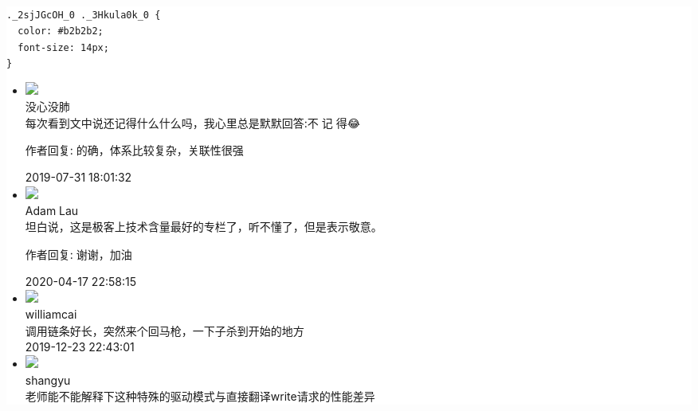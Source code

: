     ._2sjJGcOH_0 ._3Hkula0k_0 {
      color: #b2b2b2;
      font-size: 14px;
    }
</style><ul><li>
<div class="_2sjJGcOH_0"><img src="https://static001.geekbang.org/account/avatar/00/13/35/73/46d6dadc.jpg"
  class="_3FLYR4bF_0">
<div class="_36ChpWj4_0">
  <div class="_2zFoi7sd_0"><span>没心没肺</span>
  </div>
  <div class="_2_QraFYR_0">每次看到文中说还记得什么什么吗，我心里总是默默回答:不 记 得😂</div>
  <div class="_10o3OAxT_0">
    <p class="_3KxQPN3V_0">作者回复: 的确，体系比较复杂，关联性很强</p>
  </div>
  <div class="_3klNVc4Z_0">
    <div class="_3Hkula0k_0">2019-07-31 18:01:32</div>
  </div>
</div>
</div>
</li>
<li>
<div class="_2sjJGcOH_0"><img src="https://static001.geekbang.org/account/avatar/00/13/54/0a/9a002ad5.jpg"
  class="_3FLYR4bF_0">
<div class="_36ChpWj4_0">
  <div class="_2zFoi7sd_0"><span>Adam Lau</span>
  </div>
  <div class="_2_QraFYR_0">坦白说，这是极客上技术含量最好的专栏了，听不懂了，但是表示敬意。</div>
  <div class="_10o3OAxT_0">
    <p class="_3KxQPN3V_0">作者回复: 谢谢，加油</p>
  </div>
  <div class="_3klNVc4Z_0">
    <div class="_3Hkula0k_0">2020-04-17 22:58:15</div>
  </div>
</div>
</div>
</li>
<li>
<div class="_2sjJGcOH_0"><img src="https://static001.geekbang.org/account/avatar/00/11/ac/96/46b13896.jpg"
  class="_3FLYR4bF_0">
<div class="_36ChpWj4_0">
  <div class="_2zFoi7sd_0"><span>williamcai</span>
  </div>
  <div class="_2_QraFYR_0">调用链条好长，突然来个回马枪，一下子杀到开始的地方<br></div>
  <div class="_10o3OAxT_0">
    
  </div>
  <div class="_3klNVc4Z_0">
    <div class="_3Hkula0k_0">2019-12-23 22:43:01</div>
  </div>
</div>
</div>
</li>
<li>
<div class="_2sjJGcOH_0"><img src="https://static001.geekbang.org/account/avatar/00/0f/6e/bd/b83ad32d.jpg"
  class="_3FLYR4bF_0">
<div class="_36ChpWj4_0">
  <div class="_2zFoi7sd_0"><span>shangyu</span>
  </div>
  <div class="_2_QraFYR_0">老师能不能解释下这种特殊的驱动模式与直接翻译write请求的性能差异</div>
  <div class="_10o3OAxT_0">
    